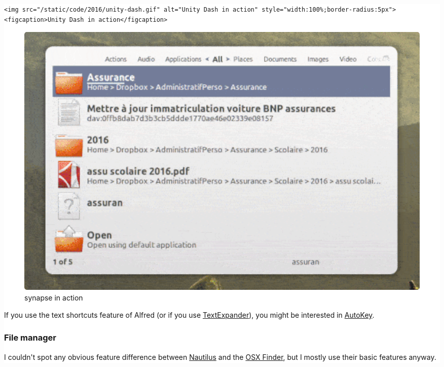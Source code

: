     <img src="/static/code/2016/unity-dash.gif" alt="Unity Dash in action" style="width:100%;border-radius:5px">
    <figcaption>Unity Dash in action</figcaption>
</figure>

<figure>
    <img src="/static/code/2016/synapse.gif" alt="synapse in action" style="width:100%;border-radius:5px">
    <figcaption>synapse in action</figcaption>
</figure>

If you use the text shortcuts feature of Alfred (or if you use [TextExpander]), you might be interested in [AutoKey].

### File manager

I couldn't spot any obvious feature difference between [Nautilus] and the [OSX Finder], but I mostly use their basic features anyway.


[Albert]: https://github.com/ManuelSchneid3r/albert
[Alfred.app]: https://www.alfredapp.com/
[Atom]: https://atom.io/
[AutoKey]: https://github.com/autokey/autokey/wiki
[Bose Mini SoundLink]: https://www.bose.com/en_us/products/speakers/wireless_speakers/soundlink_mini_ii.html
[CrashPlan]: https://www.crashplan.com/
[Darktable]: http://www.darktable.org/
[Gnome Solitaire]: https://wiki.gnome.org/Apps/Aisleriot
[IRCCloud]: https://www.irccloud.com/
[iTerm2]: https://www.iterm2.com/
[kdenlive]: https://kdenlive.org/features/
[Lenovo X1 Carbon]: http://shop.lenovo.com/us/en/laptops/thinkpad/x-series/x1-carbon/
[LibreOffice]: https://www.libreoffice.org/
[Lightroom]: https://lightroom.adobe.com/
[Nautilus]: https://wiki.gnome.org/action/show/Apps/Nautilus
[NYC gallery on 500px]: https://500px.com/n1k0/galleries/nyc
[OSX Finder]: https://support.apple.com/en-us/HT201732
[Pixlr]: https://pixlr.com/
[PlayOnLinux]: https://www.playonlinux.com/
[QuickLook]: https://en.wikipedia.org/wiki/Quick_Look
[ShotWell]: https://wiki.gnome.org/Apps/Shotwell
[Spotify]: https://www.spotify.com/fr/download/linux/
[Steam]: http://store.steampowered.com/linux
[Storage team]: https://servicedenuages.fr/
[Sublime Text]: https://www.sublimetext.com/3
[sushi]: https://community.linuxmint.com/software/view/gnome-sushi
[synapse]: http://lifehacker.com/5704221/synapse-is-a-super-fast-tightly-integrated-application-launcher-for-linux
[Terminator]: https://gnometerminator.blogspot.fr/p/introduction.html
[TextExpander]: https://smilesoftware.com/textexpander
[The Gimp]: https://www.gimp.org/
[Ubuntu]: http://ubuntu.com
[Unity]: https://unity.ubuntu.com/
[Unity Dash]: https://help.ubuntu.com/lts/ubuntu-help/unity-dash-intro.html
[VSCode]: https://code.visualstudio.com/download
[Wine]: https://www.winehq.org/